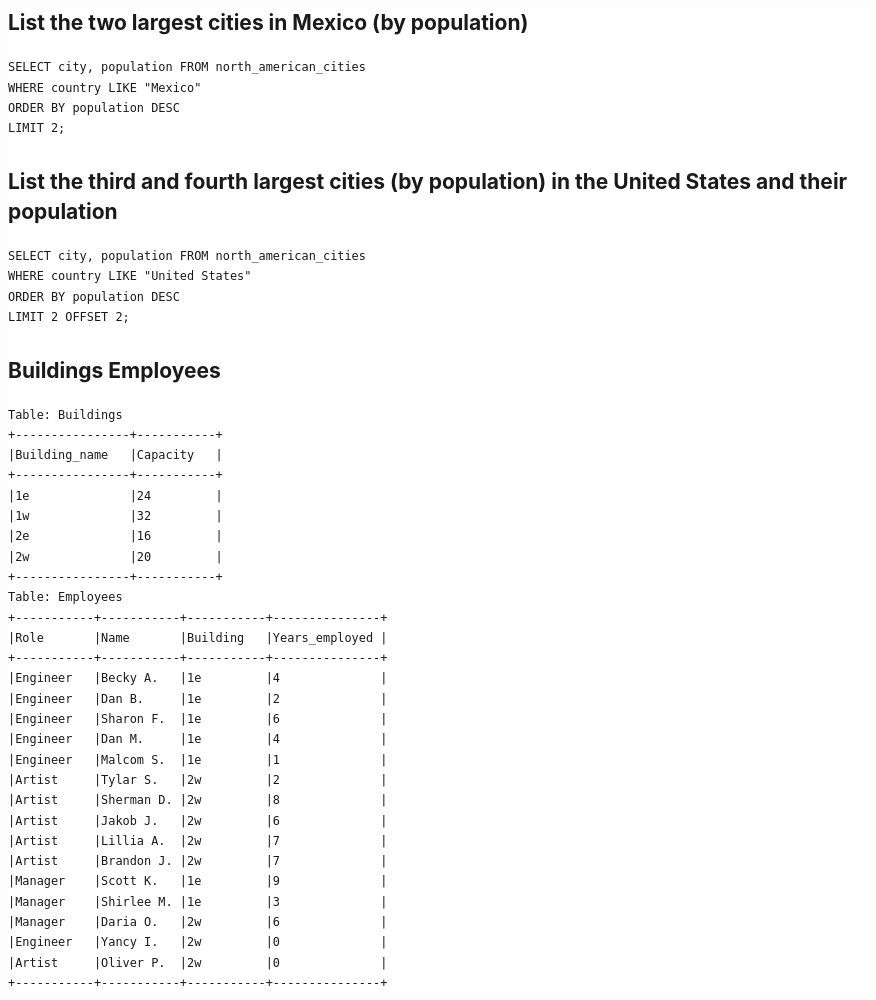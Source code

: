 ## List the two largest cities in Mexico (by population) 
```mysql
SELECT city, population FROM north_american_cities
WHERE country LIKE "Mexico"
ORDER BY population DESC
LIMIT 2;
```

## List the third and fourth largest cities (by population) in the United States and their population
```mysql
SELECT city, population FROM north_american_cities
WHERE country LIKE "United States"
ORDER BY population DESC
LIMIT 2 OFFSET 2;
```

## Buildings Employees
```mysql
Table: Buildings
+----------------+-----------+
|Building_name   |Capacity   |
+----------------+-----------+
|1e              |24         |
|1w              |32         |
|2e              |16         |
|2w              |20         |
+----------------+-----------+
Table: Employees
+-----------+-----------+-----------+---------------+
|Role       |Name       |Building   |Years_employed |
+-----------+-----------+-----------+---------------+
|Engineer   |Becky A.   |1e         |4              |
|Engineer   |Dan B.     |1e         |2              |
|Engineer   |Sharon F.  |1e         |6              |
|Engineer   |Dan M.     |1e         |4              |
|Engineer   |Malcom S.  |1e         |1              |
|Artist     |Tylar S.   |2w         |2              |
|Artist     |Sherman D. |2w         |8              |
|Artist     |Jakob J.   |2w         |6              |
|Artist     |Lillia A.  |2w         |7              |
|Artist     |Brandon J. |2w         |7              |
|Manager    |Scott K.   |1e         |9              |
|Manager    |Shirlee M. |1e         |3              |
|Manager    |Daria O.   |2w         |6              |
|Engineer   |Yancy I.   |2w         |0              |
|Artist     |Oliver P.  |2w         |0              |
+-----------+-----------+-----------+---------------+
```
